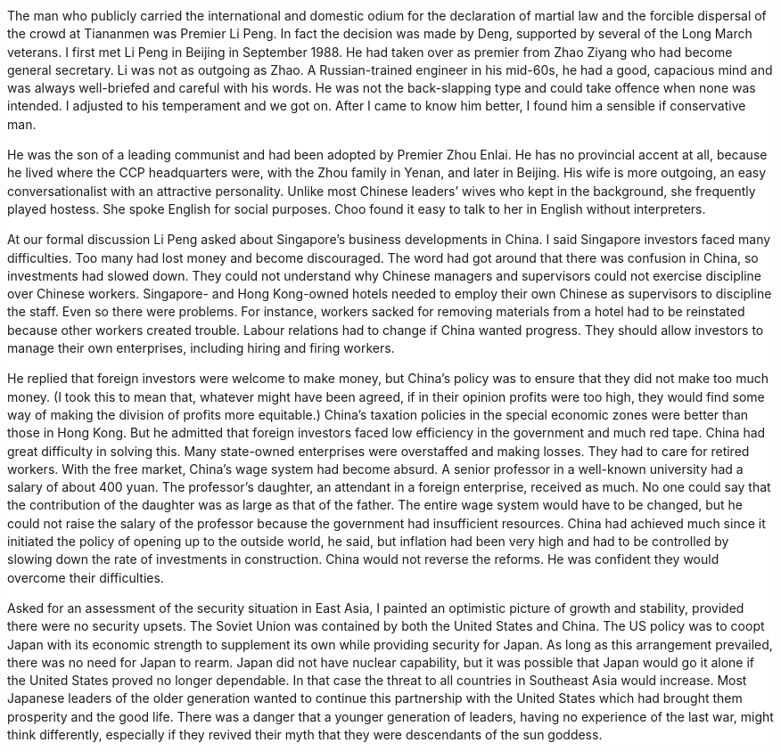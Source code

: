 

The man who publicly carried the international and domestic odium for the declaration of martial law and the forcible dispersal of the crowd at Tiananmen was Premier Li Peng. In fact the decision was made by Deng, supported by several of the Long March veterans. I first met Li Peng in Beijing in September 1988. He had taken over as premier from Zhao Ziyang who had become general secretary. Li was not as outgoing as Zhao. A Russian-trained engineer in his mid-60s, he had a good, capacious mind and was always well-briefed and careful with his words. He was not the back-slapping type and could take offence when none was intended. I adjusted to his temperament and we got on. After I came to know him better, I found him a sensible if conservative man.

He was the son of a leading communist and had been adopted by Premier Zhou Enlai. He has no provincial accent at all, because he lived where the CCP headquarters were, with the Zhou family in Yenan, and later in Beijing. His wife is more outgoing, an easy conversationalist with an attractive personality. Unlike most Chinese leaders’ wives who kept in the background, she frequently played hostess. She spoke English for social purposes. Choo found it easy to talk to her in English without interpreters.

At our formal discussion Li Peng asked about Singapore’s business developments in China. I said Singapore investors faced many difficulties. Too many had lost money and become discouraged. The word had got around that there was confusion in China, so investments had slowed down. They could not understand why Chinese managers and supervisors could not exercise discipline over Chinese workers. Singapore- and Hong Kong-owned hotels needed to employ their own Chinese as supervisors to discipline the staff. Even so there were problems. For instance, workers sacked for removing materials from a hotel had to be reinstated because other workers created trouble. Labour relations had to change if China wanted progress. They should allow investors to manage their own enterprises, including hiring and firing workers.

He replied that foreign investors were welcome to make money, but China’s policy was to ensure that they did not make too much money. \(I took this to mean that, whatever might have been agreed, if in their opinion profits were too high, they would find some way of making the division of profits more equitable.\) China’s taxation policies in the special economic zones were better than those in Hong Kong. But he admitted that foreign investors faced low efficiency in the government and much red tape. China had great difficulty in solving this. Many state-owned enterprises were overstaffed and making losses. They had to care for retired workers. With the free market, China’s wage system had become absurd. A senior professor in a well-known university had a salary of about 400 yuan. The professor’s daughter, an attendant in a foreign enterprise, received as much. No one could say that the contribution of the daughter was as large as that of the father. The entire wage system would have to be changed, but he could not raise the salary of the professor because the government had insufficient resources. China had achieved much since it initiated the policy of opening up to the outside world, he said, but inflation had been very high and had to be controlled by slowing down the rate of investments in construction. China would not reverse the reforms. He was confident they would overcome their difficulties.

Asked for an assessment of the security situation in East Asia, I painted an optimistic picture of growth and stability, provided there were no security upsets. The Soviet Union was contained by both the United States and China. The US policy was to coopt Japan with its economic strength to supplement its own while providing security for Japan. As long as this arrangement prevailed, there was no need for Japan to rearm. Japan did not have nuclear capability, but it was possible that Japan would go it alone if the United States proved no longer dependable. In that case the threat to all countries in Southeast Asia would increase. Most Japanese leaders of the older generation wanted to continue this partnership with the United States which had brought them prosperity and the good life. There was a danger that a younger generation of leaders, having no experience of the last war, might think differently, especially if they revived their myth that they were descendants of the sun goddess.
